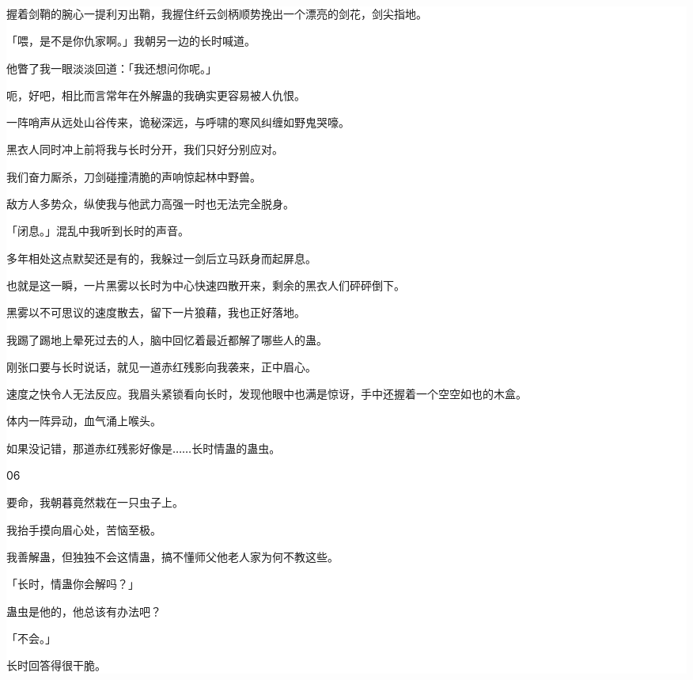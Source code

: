 握着剑鞘的腕心一提利刃出鞘，我握住纤云剑柄顺势挽出一个漂亮的剑花，剑尖指地。


「喂，是不是你仇家啊。」我朝另一边的长时喊道。


他瞥了我一眼淡淡回道：「我还想问你呢。」


呃，好吧，相比而言常年在外解蛊的我确实更容易被人仇恨。


一阵哨声从远处山谷传来，诡秘深远，与呼啸的寒风纠缠如野鬼哭嚎。


黑衣人同时冲上前将我与长时分开，我们只好分别应对。


我们奋力厮杀，刀剑碰撞清脆的声响惊起林中野兽。


敌方人多势众，纵使我与他武力高强一时也无法完全脱身。


「闭息。」混乱中我听到长时的声音。


多年相处这点默契还是有的，我躲过一剑后立马跃身而起屏息。


也就是这一瞬，一片黑雾以长时为中心快速四散开来，剩余的黑衣人们砰砰倒下。


黑雾以不可思议的速度散去，留下一片狼藉，我也正好落地。


我踢了踢地上晕死过去的人，脑中回忆着最近都解了哪些人的蛊。


刚张口要与长时说话，就见一道赤红残影向我袭来，正中眉心。


速度之快令人无法反应。我眉头紧锁看向长时，发现他眼中也满是惊讶，手中还握着一个空空如也的木盒。


体内一阵异动，血气涌上喉头。


如果没记错，那道赤红残影好像是……长时情蛊的蛊虫。


06


要命，我朝暮竟然栽在一只虫子上。


我抬手摸向眉心处，苦恼至极。


我善解蛊，但独独不会这情蛊，搞不懂师父他老人家为何不教这些。


「长时，情蛊你会解吗？」


蛊虫是他的，他总该有办法吧？


「不会。」


长时回答得很干脆。
